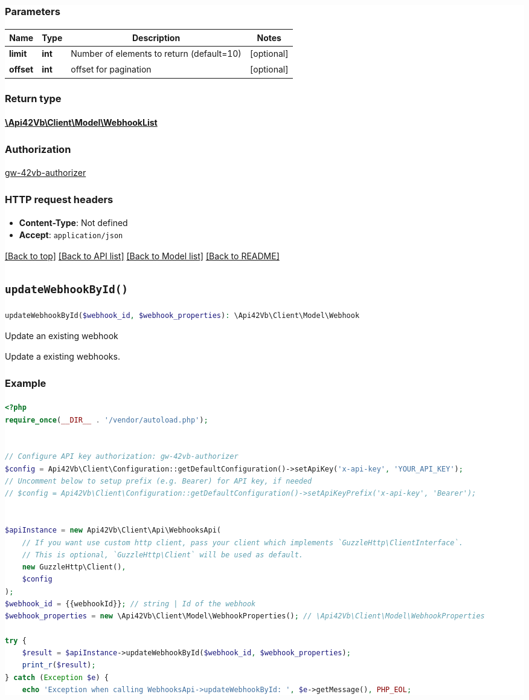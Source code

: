 ### Parameters

| Name | Type | Description  | Notes |
| ------------- | ------------- | ------------- | ------------- |
| **limit** | **int**| Number of elements to return (default&#x3D;10) | [optional] |
| **offset** | **int**| offset for pagination | [optional] |

### Return type

[**\Api42Vb\Client\Model\WebhookList**](../Model/WebhookList.md)

### Authorization

[gw-42vb-authorizer](../../README.md#gw-42vb-authorizer)

### HTTP request headers

- **Content-Type**: Not defined
- **Accept**: `application/json`

[[Back to top]](#) [[Back to API list]](../../README.md#endpoints)
[[Back to Model list]](../../README.md#models)
[[Back to README]](../../README.md)

## `updateWebhookById()`

```php
updateWebhookById($webhook_id, $webhook_properties): \Api42Vb\Client\Model\Webhook
```

Update an existing webhook

Update a existing webhooks.

### Example

```php
<?php
require_once(__DIR__ . '/vendor/autoload.php');


// Configure API key authorization: gw-42vb-authorizer
$config = Api42Vb\Client\Configuration::getDefaultConfiguration()->setApiKey('x-api-key', 'YOUR_API_KEY');
// Uncomment below to setup prefix (e.g. Bearer) for API key, if needed
// $config = Api42Vb\Client\Configuration::getDefaultConfiguration()->setApiKeyPrefix('x-api-key', 'Bearer');


$apiInstance = new Api42Vb\Client\Api\WebhooksApi(
    // If you want use custom http client, pass your client which implements `GuzzleHttp\ClientInterface`.
    // This is optional, `GuzzleHttp\Client` will be used as default.
    new GuzzleHttp\Client(),
    $config
);
$webhook_id = {{webhookId}}; // string | Id of the webhook
$webhook_properties = new \Api42Vb\Client\Model\WebhookProperties(); // \Api42Vb\Client\Model\WebhookProperties

try {
    $result = $apiInstance->updateWebhookById($webhook_id, $webhook_properties);
    print_r($result);
} catch (Exception $e) {
    echo 'Exception when calling WebhooksApi->updateWebhookById: ', $e->getMessage(), PHP_EOL;
```